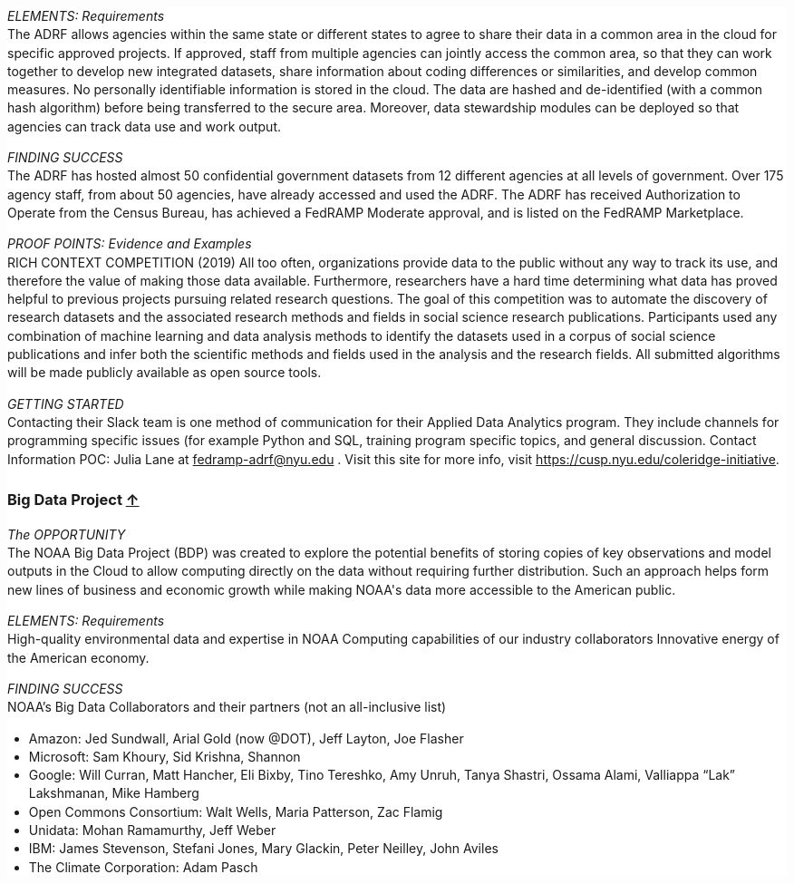 *ELEMENTS: Requirements*  
The ADRF allows agencies within the same state or different states to agree to share their data in a common area in the cloud for specific approved projects. If approved, staff from multiple agencies can jointly access the common area, so that they can work together to develop new integrated datasets, share information about coding differences or similarities, and develop common measures. No personally identifiable information is stored in the cloud. The data are hashed and de-identified (with a common hash algorithm) before being transferred to the secure area. Moreover, data stewardship modules can be deployed so that agencies can track data use and work output. 
  
*FINDING SUCCESS*  
The ADRF has hosted almost 50 confidential government datasets from 12 different agencies at all levels of government. Over 175 agency staff, from about 50 agencies, have already accessed and used the ADRF. The ADRF has received Authorization to Operate from the Census Bureau, has achieved a FedRAMP Moderate approval, and is listed on the FedRAMP Marketplace. 
  
*PROOF POINTS: Evidence and Examples*  
RICH CONTEXT COMPETITION (2019)
All too often, organizations provide data to the public without any way to track its use, and therefore the value of making those data available. Furthermore, researchers have a hard time determining what data has proved helpful to previous projects pursuing related research questions. The goal of this competition was to automate the discovery of research datasets and the associated research methods and fields in social science research publications. Participants used any combination of machine learning and data analysis methods to identify the datasets used in a corpus of social science publications and infer both the scientific methods and fields used in the analysis and the research fields. All submitted algorithms will be made publicly available as open source tools.
  
*GETTING STARTED*  
Contacting their Slack team is one method of communication for their Applied Data Analytics program. They include channels for programming specific issues (for example Python and SQL, training program specific topics, and general discussion. Contact Information POC: Julia Lane at fedramp-adrf@nyu.edu . 
Visit this site for more info, visit https://cusp.nyu.edu/coleridge-initiative.
  
### Big Data Project <a name="bdp"></a>  <a href="#decision-table">↑</a>  
*The OPPORTUNITY*  
The NOAA Big Data Project (BDP) was created to explore the potential benefits of storing copies of key observations and model outputs in the Cloud to allow computing directly on the data without requiring further distribution. Such an approach helps form new lines of business and economic growth while making NOAA's data more accessible to the American public.
  
*ELEMENTS: Requirements*  
High-quality environmental data and expertise in NOAA Computing capabilities of our industry collaborators Innovative energy of the American economy.
  
*FINDING SUCCESS*  
NOAA’s Big Data Collaborators and their partners (not an all-inclusive list)
* Amazon: Jed Sundwall, Arial Gold (now @DOT), Jeff Layton, Joe Flasher
* Microsoft: Sam Khoury, Sid Krishna, Shannon
* Google: Will Curran, Matt Hancher, Eli Bixby, Tino Tereshko, Amy Unruh, Tanya Shastri, Ossama Alami, Valliappa “Lak” Lakshmanan, Mike Hamberg
* Open Commons Consortium: Walt Wells, Maria Patterson, Zac Flamig
* Unidata: Mohan Ramamurthy, Jeff Weber
* IBM: James Stevenson, Stefani Jones, Mary Glackin, Peter Neilley, John Aviles
* The Climate Corporation: Adam Pasch
  
